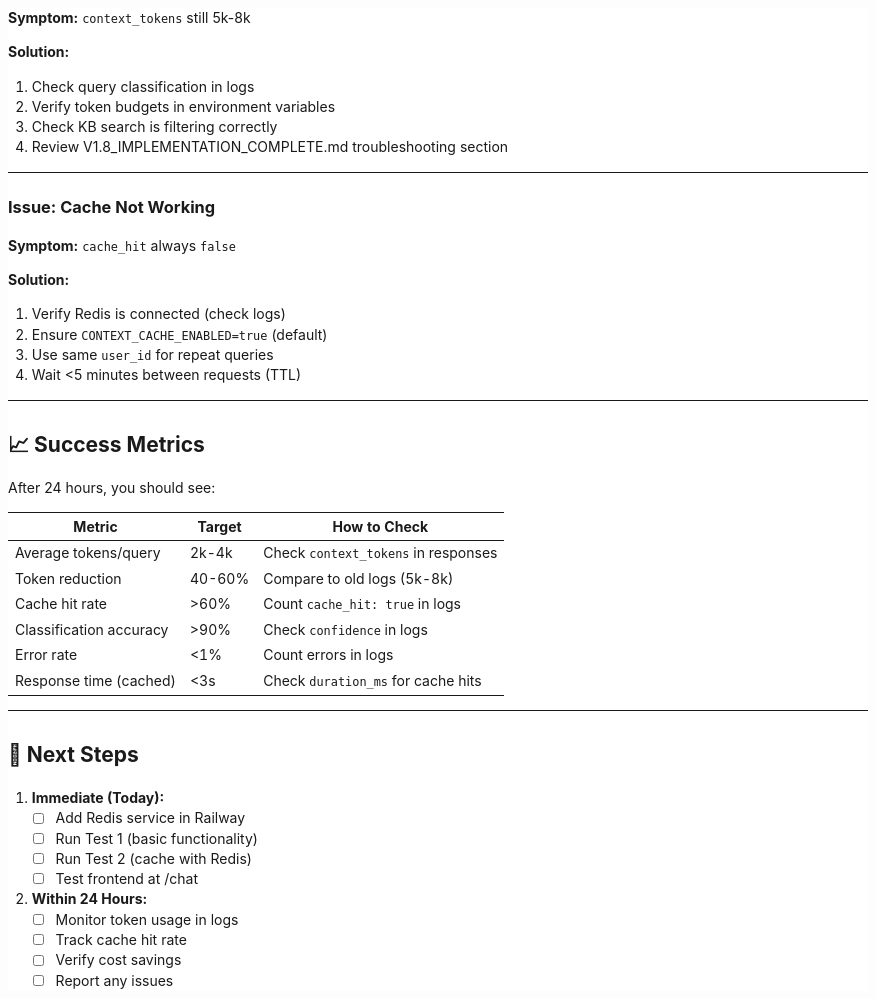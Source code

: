 **Symptom:** `context_tokens` still 5k-8k

**Solution:**
1. Check query classification in logs
2. Verify token budgets in environment variables
3. Check KB search is filtering correctly
4. Review V1.8_IMPLEMENTATION_COMPLETE.md troubleshooting section

---

### Issue: Cache Not Working

**Symptom:** `cache_hit` always `false`

**Solution:**
1. Verify Redis is connected (check logs)
2. Ensure `CONTEXT_CACHE_ENABLED=true` (default)
3. Use same `user_id` for repeat queries
4. Wait <5 minutes between requests (TTL)

---

## 📈 Success Metrics

After 24 hours, you should see:

| Metric | Target | How to Check |
|--------|--------|--------------|
| Average tokens/query | 2k-4k | Check `context_tokens` in responses |
| Token reduction | 40-60% | Compare to old logs (5k-8k) |
| Cache hit rate | >60% | Count `cache_hit: true` in logs |
| Classification accuracy | >90% | Check `confidence` in logs |
| Error rate | <1% | Count errors in logs |
| Response time (cached) | <3s | Check `duration_ms` for cache hits |

---

## 🎯 Next Steps

1. **Immediate (Today):**
   - [ ] Add Redis service in Railway
   - [ ] Run Test 1 (basic functionality)
   - [ ] Run Test 2 (cache with Redis)
   - [ ] Test frontend at /chat

2. **Within 24 Hours:**
   - [ ] Monitor token usage in logs
   - [ ] Track cache hit rate
   - [ ] Verify cost savings
   - [ ] Report any issues
